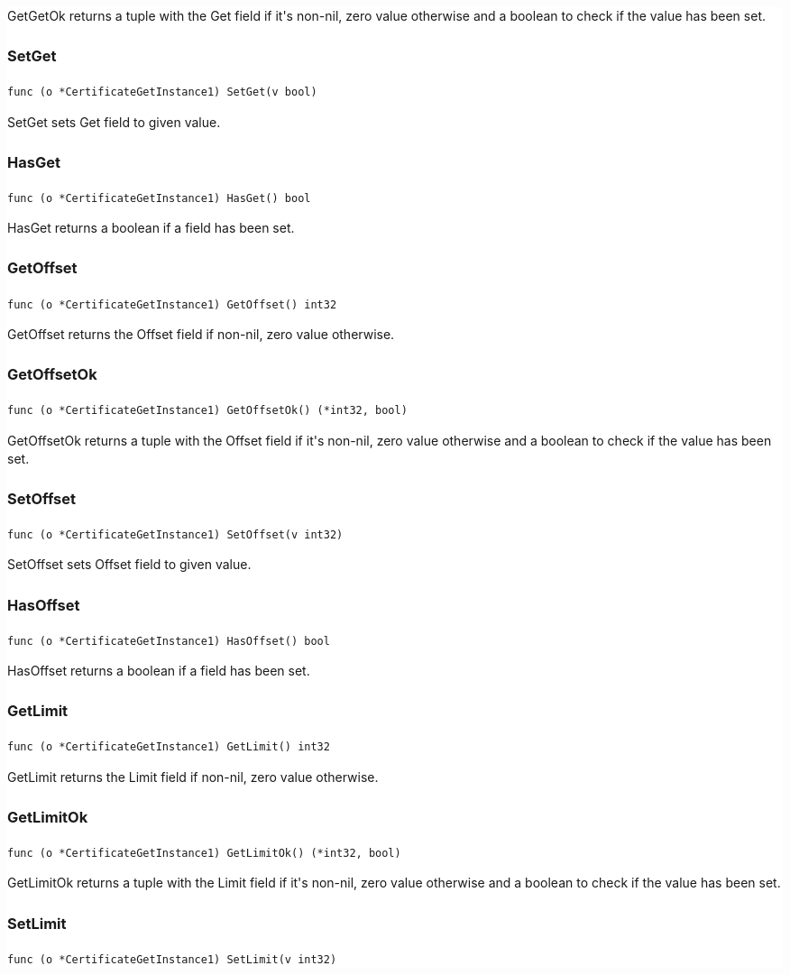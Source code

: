 GetGetOk returns a tuple with the Get field if it's non-nil, zero value otherwise
and a boolean to check if the value has been set.

### SetGet

`func (o *CertificateGetInstance1) SetGet(v bool)`

SetGet sets Get field to given value.

### HasGet

`func (o *CertificateGetInstance1) HasGet() bool`

HasGet returns a boolean if a field has been set.

### GetOffset

`func (o *CertificateGetInstance1) GetOffset() int32`

GetOffset returns the Offset field if non-nil, zero value otherwise.

### GetOffsetOk

`func (o *CertificateGetInstance1) GetOffsetOk() (*int32, bool)`

GetOffsetOk returns a tuple with the Offset field if it's non-nil, zero value otherwise
and a boolean to check if the value has been set.

### SetOffset

`func (o *CertificateGetInstance1) SetOffset(v int32)`

SetOffset sets Offset field to given value.

### HasOffset

`func (o *CertificateGetInstance1) HasOffset() bool`

HasOffset returns a boolean if a field has been set.

### GetLimit

`func (o *CertificateGetInstance1) GetLimit() int32`

GetLimit returns the Limit field if non-nil, zero value otherwise.

### GetLimitOk

`func (o *CertificateGetInstance1) GetLimitOk() (*int32, bool)`

GetLimitOk returns a tuple with the Limit field if it's non-nil, zero value otherwise
and a boolean to check if the value has been set.

### SetLimit

`func (o *CertificateGetInstance1) SetLimit(v int32)`
